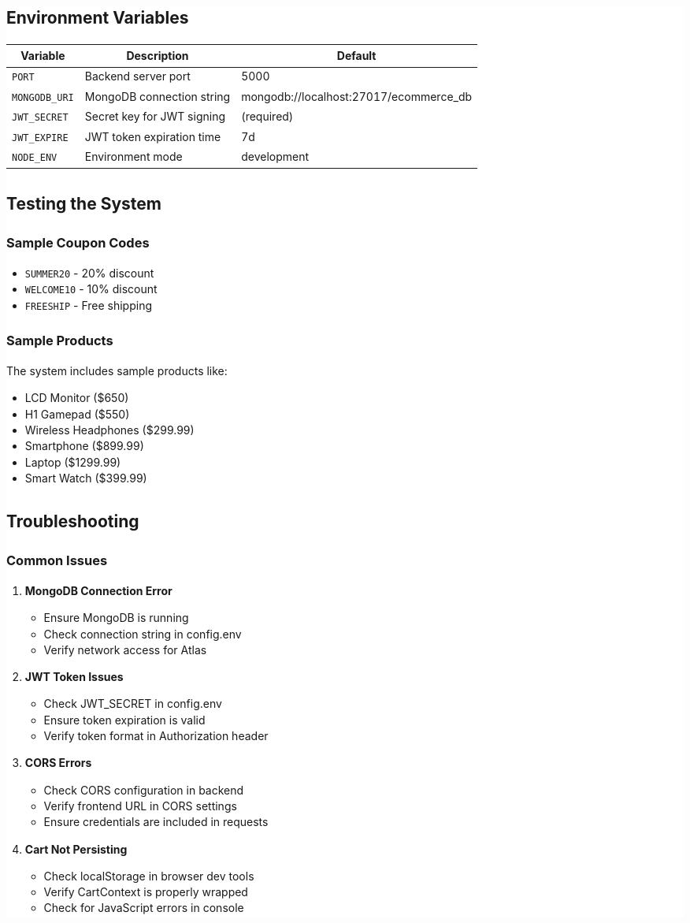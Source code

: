 ## Environment Variables

| Variable | Description | Default |
|----------|-------------|---------|
| `PORT` | Backend server port | 5000 |
| `MONGODB_URI` | MongoDB connection string | mongodb://localhost:27017/ecommerce_db |
| `JWT_SECRET` | Secret key for JWT signing | (required) |
| `JWT_EXPIRE` | JWT token expiration time | 7d |
| `NODE_ENV` | Environment mode | development |

## Testing the System

### Sample Coupon Codes
- `SUMMER20` - 20% discount
- `WELCOME10` - 10% discount  
- `FREESHIP` - Free shipping

### Sample Products
The system includes sample products like:
- LCD Monitor ($650)
- H1 Gamepad ($550)
- Wireless Headphones ($299.99)
- Smartphone ($899.99)
- Laptop ($1299.99)
- Smart Watch ($399.99)

## Troubleshooting

### Common Issues

1. **MongoDB Connection Error**
   - Ensure MongoDB is running
   - Check connection string in config.env
   - Verify network access for Atlas

2. **JWT Token Issues**
   - Check JWT_SECRET in config.env
   - Ensure token expiration is valid
   - Verify token format in Authorization header

3. **CORS Errors**
   - Check CORS configuration in backend
   - Verify frontend URL in CORS settings
   - Ensure credentials are included in requests

4. **Cart Not Persisting**
   - Check localStorage in browser dev tools
   - Verify CartContext is properly wrapped
   - Check for JavaScript errors in console
